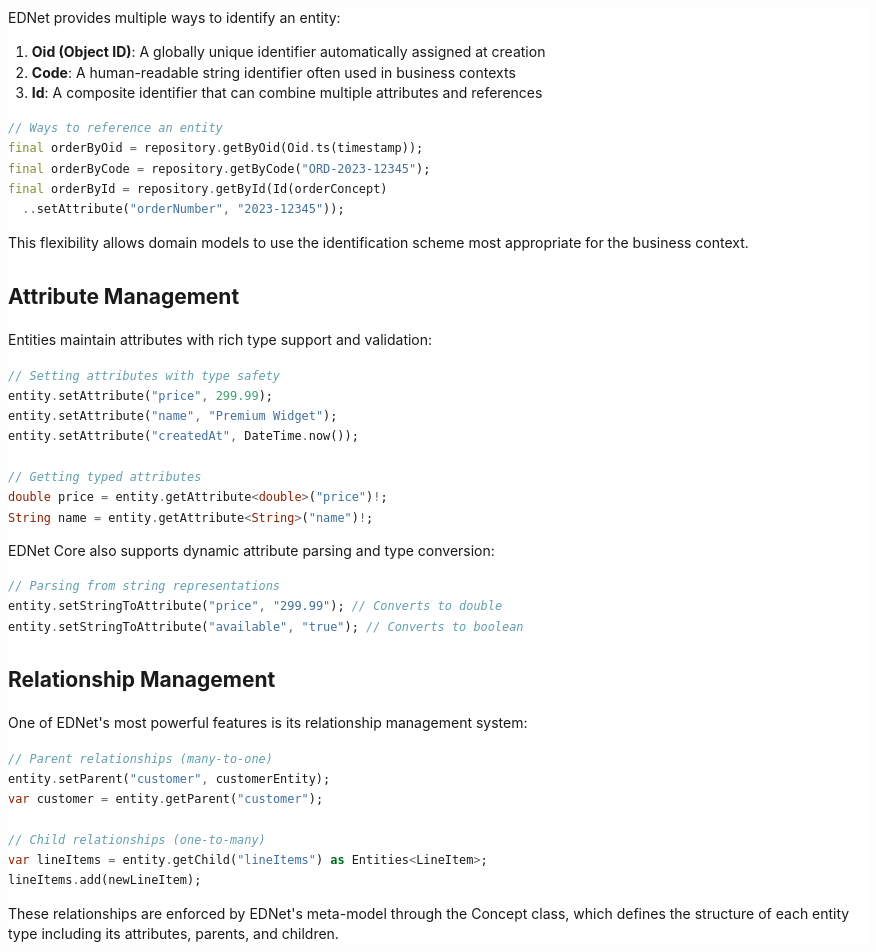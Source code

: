 EDNet provides multiple ways to identify an entity:

1. **Oid (Object ID)**: A globally unique identifier automatically assigned at creation
2. **Code**: A human-readable string identifier often used in business contexts
3. **Id**: A composite identifier that can combine multiple attributes and references

```dart
// Ways to reference an entity
final orderByOid = repository.getByOid(Oid.ts(timestamp));
final orderByCode = repository.getByCode("ORD-2023-12345");
final orderById = repository.getById(Id(orderConcept)
  ..setAttribute("orderNumber", "2023-12345"));
```

This flexibility allows domain models to use the identification scheme most appropriate for the business context.

## Attribute Management

Entities maintain attributes with rich type support and validation:

```dart
// Setting attributes with type safety
entity.setAttribute("price", 299.99);
entity.setAttribute("name", "Premium Widget");
entity.setAttribute("createdAt", DateTime.now());

// Getting typed attributes
double price = entity.getAttribute<double>("price")!;
String name = entity.getAttribute<String>("name")!;
```

EDNet Core also supports dynamic attribute parsing and type conversion:

```dart
// Parsing from string representations
entity.setStringToAttribute("price", "299.99"); // Converts to double
entity.setStringToAttribute("available", "true"); // Converts to boolean
```

## Relationship Management

One of EDNet's most powerful features is its relationship management system:

```dart
// Parent relationships (many-to-one)
entity.setParent("customer", customerEntity);
var customer = entity.getParent("customer");

// Child relationships (one-to-many)
var lineItems = entity.getChild("lineItems") as Entities<LineItem>;
lineItems.add(newLineItem);
```

These relationships are enforced by EDNet's meta-model through the Concept class, which defines the structure of each entity type including its attributes, parents, and children.
